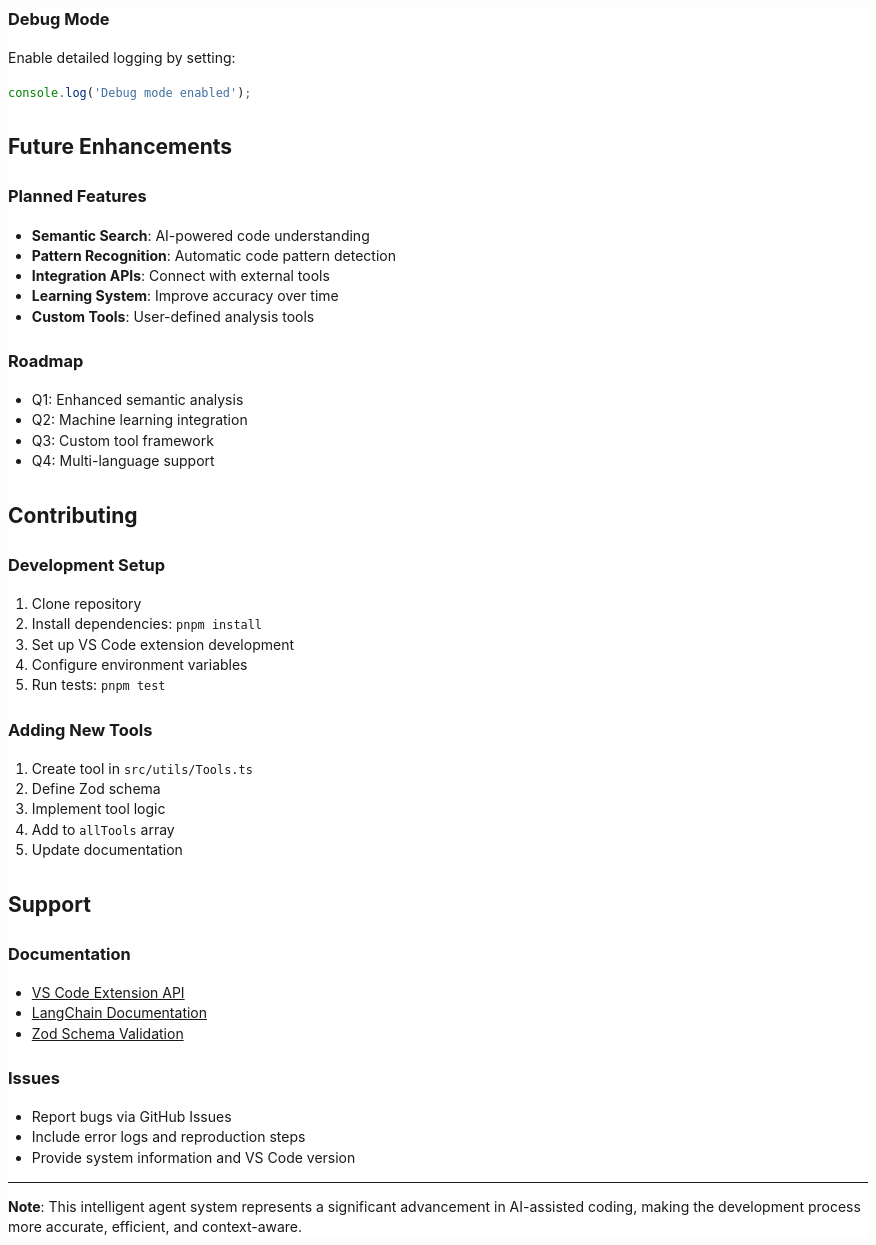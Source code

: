 ### Debug Mode
Enable detailed logging by setting:
```typescript
console.log('Debug mode enabled');
```

## Future Enhancements

### Planned Features
- **Semantic Search**: AI-powered code understanding
- **Pattern Recognition**: Automatic code pattern detection
- **Integration APIs**: Connect with external tools
- **Learning System**: Improve accuracy over time
- **Custom Tools**: User-defined analysis tools

### Roadmap
- Q1: Enhanced semantic analysis
- Q2: Machine learning integration
- Q3: Custom tool framework
- Q4: Multi-language support

## Contributing

### Development Setup
1. Clone repository
2. Install dependencies: `pnpm install`
3. Set up VS Code extension development
4. Configure environment variables
5. Run tests: `pnpm test`

### Adding New Tools
1. Create tool in `src/utils/Tools.ts`
2. Define Zod schema
3. Implement tool logic
4. Add to `allTools` array
5. Update documentation

## Support

### Documentation
- [VS Code Extension API](https://code.visualstudio.com/api)
- [LangChain Documentation](https://js.langchain.com/)
- [Zod Schema Validation](https://zod.dev/)

### Issues
- Report bugs via GitHub Issues
- Include error logs and reproduction steps
- Provide system information and VS Code version

---

**Note**: This intelligent agent system represents a significant advancement in AI-assisted coding, making the development process more accurate, efficient, and context-aware.

